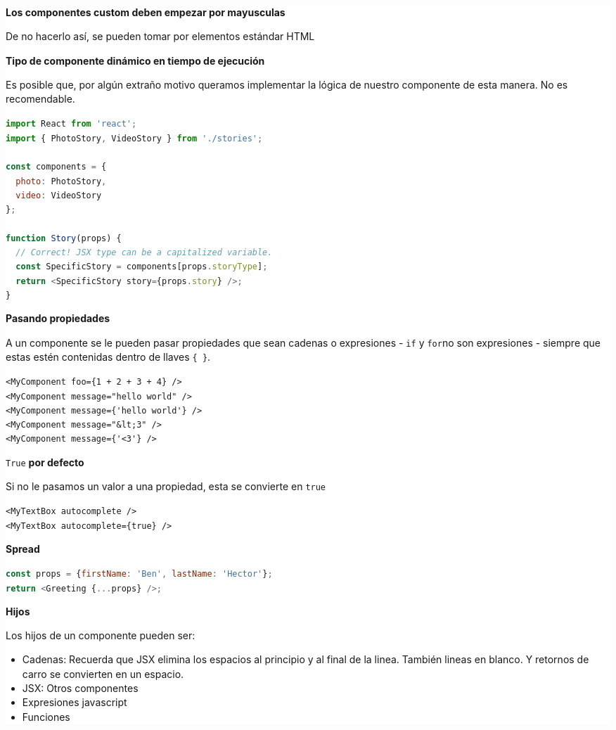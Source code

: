 **Los componentes custom deben empezar por mayusculas**

De no hacerlo así, se pueden tomar por elementos estándar HTML

**Tipo de componente dinámico en tiempo de ejecución**

Es posible que, por algún extraño motivo queramos implementar la lógica de nuestro componente de esta manera. No es recomendable.

```javascript
import React from 'react';
import { PhotoStory, VideoStory } from './stories';

const components = {
  photo: PhotoStory,
  video: VideoStory
};

function Story(props) {
  // Correct! JSX type can be a capitalized variable.
  const SpecificStory = components[props.storyType];
  return <SpecificStory story={props.story} />;
}
```

**Pasando propiedades**

A un componente se le pueden pasar propiedades que sean cadenas o expresiones - `if` y `for`no son expresiones - siempre que estas estén contenidas dentro de llaves `{ }`.

```markup
<MyComponent foo={1 + 2 + 3 + 4} />
<MyComponent message="hello world" />
<MyComponent message={'hello world'} />
<MyComponent message="&lt;3" />
<MyComponent message={'<3'} />
```

`True` **por defecto**

Si no le pasamos un valor a una propiedad, esta se convierte en `true`

```markup
<MyTextBox autocomplete />
<MyTextBox autocomplete={true} />
```

**Spread**

```javascript
const props = {firstName: 'Ben', lastName: 'Hector'};
return <Greeting {...props} />;
```

**Hijos**

Los hijos de un componente pueden ser:

* Cadenas: Recuerda que JSX elimina los espacios al principio y al final de la linea. También lineas en blanco. Y retornos de carro se convierten en un espacio.
* JSX: Otros componentes
* Expresiones javascript
* Funciones
